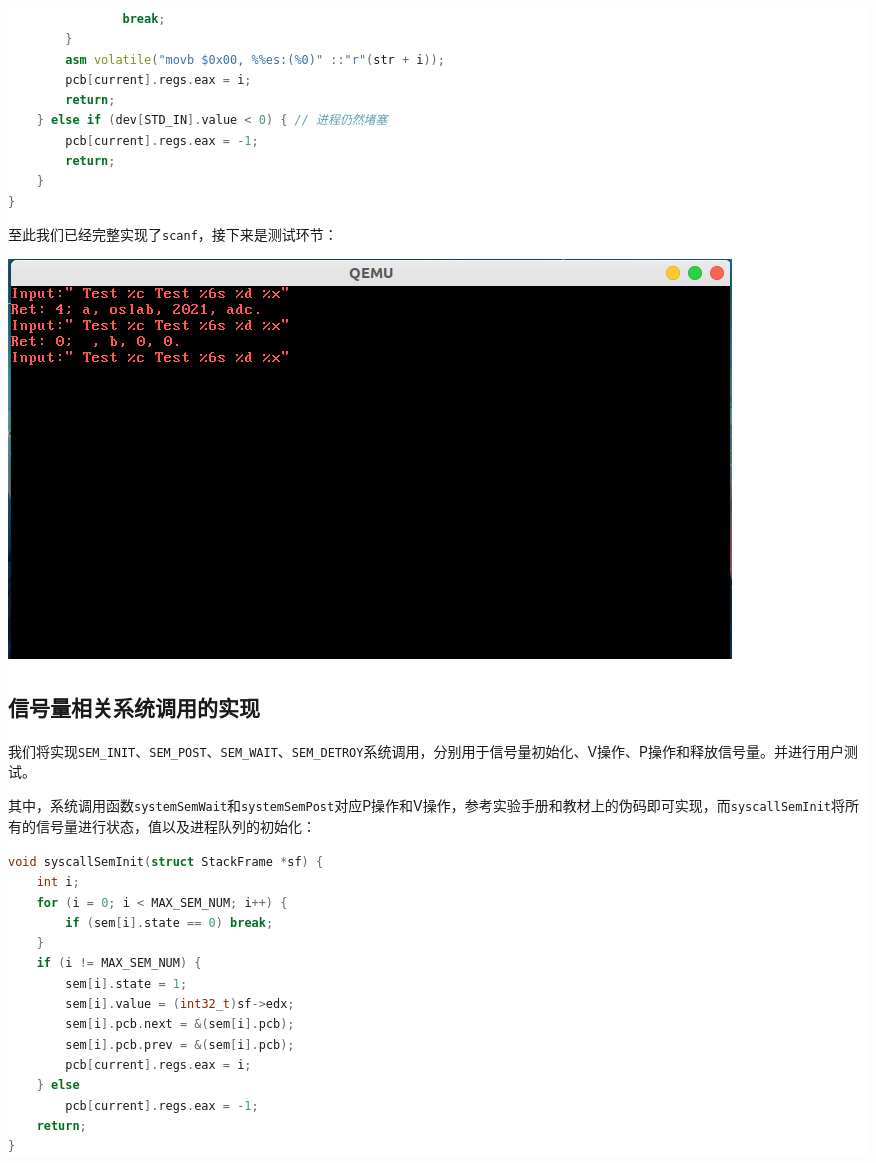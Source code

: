 ```cpp
                break;
        }
        asm volatile("movb $0x00, %%es:(%0)" ::"r"(str + i));
        pcb[current].regs.eax = i;
        return;
    } else if (dev[STD_IN].value < 0) { // 进程仍然堵塞
        pcb[current].regs.eax = -1;
        return;
    }
}
```

至此我们已经完整实现了`scanf`，接下来是测试环节：

![lab4-1](../img/lab4/lab4-1.png)

## 信号量相关系统调用的实现

我们将实现`SEM_INIT`、`SEM_POST`、`SEM_WAIT`、`SEM_DETROY`系统调用，分别用于信号量初始化、V操作、P操作和释放信号量。并进行用户测试。

其中，系统调用函数`systemSemWait`和`systemSemPost`对应P操作和V操作，参考实验手册和教材上的伪码即可实现，而`syscallSemInit`将所有的信号量进行状态，值以及进程队列的初始化：

```cpp
void syscallSemInit(struct StackFrame *sf) {
    int i;
    for (i = 0; i < MAX_SEM_NUM; i++) {
        if (sem[i].state == 0) break;
    }
    if (i != MAX_SEM_NUM) {
        sem[i].state = 1;
        sem[i].value = (int32_t)sf->edx;
        sem[i].pcb.next = &(sem[i].pcb);
        sem[i].pcb.prev = &(sem[i].pcb);
        pcb[current].regs.eax = i;
    } else
        pcb[current].regs.eax = -1;
    return;
}
```
